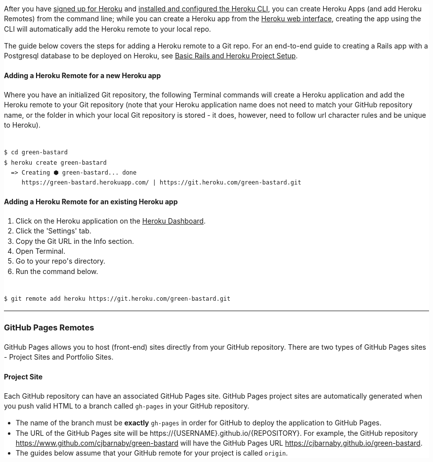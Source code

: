 After you have [signed up for Heroku](https://signup.heroku.com) and [installed and configured the Heroku CLI](https://toolbelt.heroku.com/), you can create Heroku Apps (and add Heroku Remotes) from the command line; while you can create a Heroku app from the [Heroku web interface](http://www.heroku.com), creating the app using the CLI will automatically add the Heroku remote to your local repo.

The guide below covers the steps for adding a Heroku remote to a Git repo. For an end-to-end guide to creating a Rails app with a Postgresql database to be deployed on Heroku, see [Basic Rails and Heroku Project Setup](https://gist.github.com/cjbarnaby/52640b149f19cf1eb052f2c0fdb2db36).

#### Adding a Heroku Remote for a new Heroku app

Where you have an initialized Git repository, the following Terminal commands will create a Heroku application and add the Heroku remote to your Git repository (note that your Heroku application name does not need to match your GitHub repository name, or the folder in which your local Git repository is stored - it does, however, need to follow url character rules and be unique to Heroku).

```bsh

$ cd green-bastard
$ heroku create green-bastard
  => Creating ⬢ green-bastard... done
     https://green-bastard.herokuapp.com/ | https://git.heroku.com/green-bastard.git

```

#### Adding a Heroku Remote for an existing Heroku app

1. Click on the Heroku application on the [Heroku Dashboard](https://dashboard.heroku.com).
2. Click the 'Settings' tab.
3. Copy the Git URL in the Info section.
5. Open Terminal.
6. Go to your repo's directory.
6. Run the command below.

```bsh

$ git remote add heroku https://git.heroku.com/green-bastard.git

```
___

### GitHub Pages Remotes

GitHub Pages allows you to host (front-end) sites directly from your GitHub repository. There are two types of GitHub Pages sites - Project Sites and Portfolio Sites.

#### Project Site

Each GitHub repository can have an associated GitHub Pages site. GitHub Pages project sites are automatically generated when you push valid HTML to a branch called `gh-pages` in your GitHub repository.

- The name of the branch must be **exactly** `gh-pages` in order for GitHub to deploy the application to GitHub Pages.
- The URL of the GitHub Pages site will be  https://{USERNAME}.github.io/{REPOSITORY}. For example, the GitHub repository https://www.github.com/cjbarnaby/green-bastard will have the GitHub Pages URL https://cjbarnaby.github.io/green-bastard.
- The guides below assume that your GitHub remote for your project is called `origin`.
